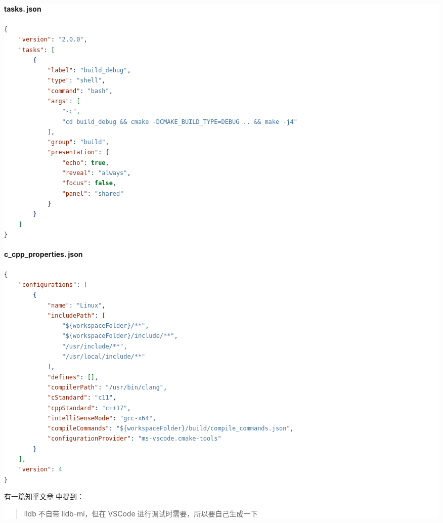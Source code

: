 #### tasks. json

```json
{
    "version": "2.0.0",
    "tasks": [
        {
            "label": "build_debug",
            "type": "shell",
            "command": "bash",
            "args": [
                "-c",
                "cd build_debug && cmake -DCMAKE_BUILD_TYPE=DEBUG .. && make -j4"
            ],
            "group": "build",
            "presentation": {
                "echo": true,
                "reveal": "always",
                "focus": false,
                "panel": "shared"
            }
        }
    ]
}
```

#### c_cpp_properties. json

```json
{
    "configurations": [
        {
            "name": "Linux",
            "includePath": [
                "${workspaceFolder}/**",
                "${workspaceFolder}/include/**",
                "/usr/include/**",
                "/usr/local/include/**"
            ],
            "defines": [],
            "compilerPath": "/usr/bin/clang",
            "cStandard": "c11",
            "cppStandard": "c++17",
            "intelliSenseMode": "gcc-x64",
            "compileCommands": "${workspaceFolder}/build/compile_commands.json",
            "configurationProvider": "ms-vscode.cmake-tools"
        }
    ],
    "version": 4
}
```

有一篇[知乎文章]( https://zhuanlan.zhihu.com/p/579294471 ) 中提到：
>lldb 不自带 lldb-mi，但在 VSCode 进行调试时需要，所以要自己生成一下
